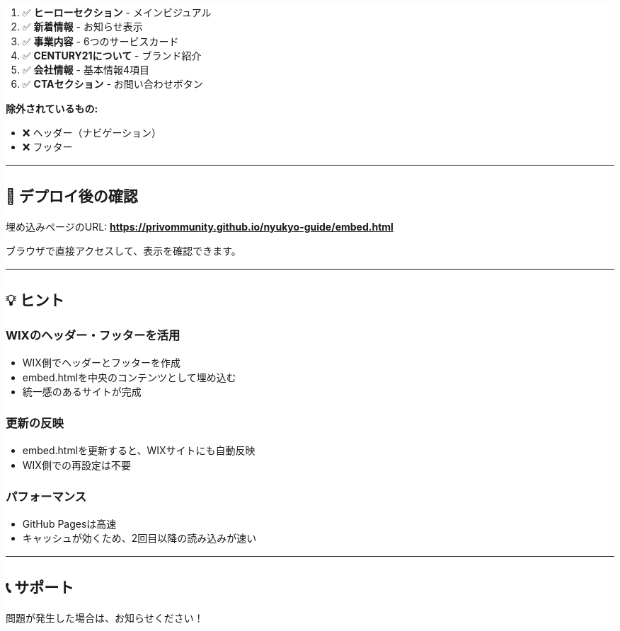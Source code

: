 1. ✅ **ヒーローセクション** - メインビジュアル
2. ✅ **新着情報** - お知らせ表示
3. ✅ **事業内容** - 6つのサービスカード
4. ✅ **CENTURY21について** - ブランド紹介
5. ✅ **会社情報** - 基本情報4項目
6. ✅ **CTAセクション** - お問い合わせボタン

**除外されているもの:**
- ❌ ヘッダー（ナビゲーション）
- ❌ フッター

---

## 🚀 デプロイ後の確認

埋め込みページのURL:
**https://privommunity.github.io/nyukyo-guide/embed.html**

ブラウザで直接アクセスして、表示を確認できます。

---

## 💡 ヒント

### WIXのヘッダー・フッターを活用
- WIX側でヘッダーとフッターを作成
- embed.htmlを中央のコンテンツとして埋め込む
- 統一感のあるサイトが完成

### 更新の反映
- embed.htmlを更新すると、WIXサイトにも自動反映
- WIX側での再設定は不要

### パフォーマンス
- GitHub Pagesは高速
- キャッシュが効くため、2回目以降の読み込みが速い

---

## 📞 サポート

問題が発生した場合は、お知らせください！
